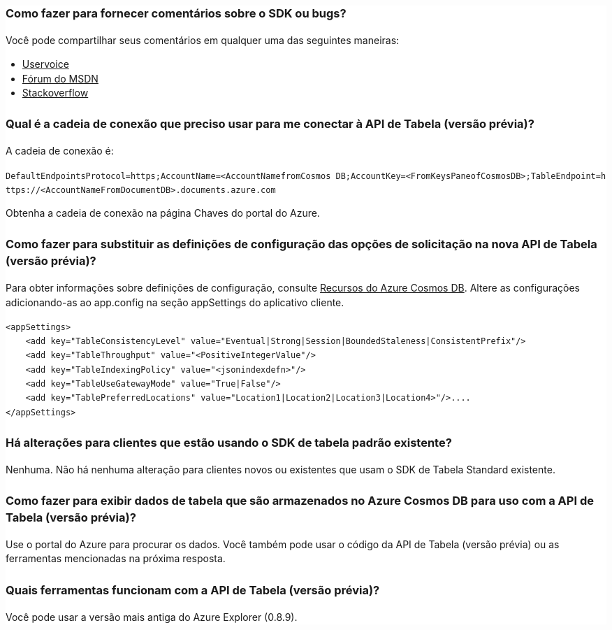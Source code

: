 ### <a name="how-do-i-provide-feedback-about-the-sdk-or-bugs"></a>Como fazer para fornecer comentários sobre o SDK ou bugs?
Você pode compartilhar seus comentários em qualquer uma das seguintes maneiras:

* [Uservoice](https://feedback.azure.com/forums/599062-azure-cosmos-db-table-api)
* [Fórum do MSDN](https://social.msdn.microsoft.com/forums/azure/en-US/home?forum=AzureDocumentDB)
* [Stackoverflow](http://stackoverflow.com/questions/tagged/azure-cosmosdb)

### <a name="what-is-the-connection-string-that-i-need-to-use-to-connect-to-the-table-api-preview"></a>Qual é a cadeia de conexão que preciso usar para me conectar à API de Tabela (versão prévia)?
A cadeia de conexão é:
```
DefaultEndpointsProtocol=https;AccountName=<AccountNamefromCosmos DB;AccountKey=<FromKeysPaneofCosmosDB>;TableEndpoint=https://<AccountNameFromDocumentDB>.documents.azure.com
```
Obtenha a cadeia de conexão na página Chaves do portal do Azure. 

### <a name="how-do-i-override-the-config-settings-for-the-request-options-in-the-new-table-api-preview"></a>Como fazer para substituir as definições de configuração das opções de solicitação na nova API de Tabela (versão prévia)?
Para obter informações sobre definições de configuração, consulte [Recursos do Azure Cosmos DB](../cosmos-db/tutorial-develop-table-dotnet.md#azure-cosmos-db-capabilities). Altere as configurações adicionando-as ao app.config na seção appSettings do aplicativo cliente.

    <appSettings>
        <add key="TableConsistencyLevel" value="Eventual|Strong|Session|BoundedStaleness|ConsistentPrefix"/>
        <add key="TableThroughput" value="<PositiveIntegerValue"/>
        <add key="TableIndexingPolicy" value="<jsonindexdefn>"/>
        <add key="TableUseGatewayMode" value="True|False"/>
        <add key="TablePreferredLocations" value="Location1|Location2|Location3|Location4>"/>....
    </appSettings>


### <a name="are-there-any-changes-for-customers-who-are-using-the-existing-standard-table-sdk"></a>Há alterações para clientes que estão usando o SDK de tabela padrão existente?
Nenhuma. Não há nenhuma alteração para clientes novos ou existentes que usam o SDK de Tabela Standard existente. 

### <a name="how-do-i-view-table-data-that-is-stored-in-azure-cosmos-db-for-use-with-the-table-api-review"></a>Como fazer para exibir dados de tabela que são armazenados no Azure Cosmos DB para uso com a API de Tabela (versão prévia)? 
Use o portal do Azure para procurar os dados. Você também pode usar o código da API de Tabela (versão prévia) ou as ferramentas mencionadas na próxima resposta. 

### <a name="which-tools-work-with-the-table-api-preview"></a>Quais ferramentas funcionam com a API de Tabela (versão prévia)? 
Você pode usar a versão mais antiga do Azure Explorer (0.8.9).
